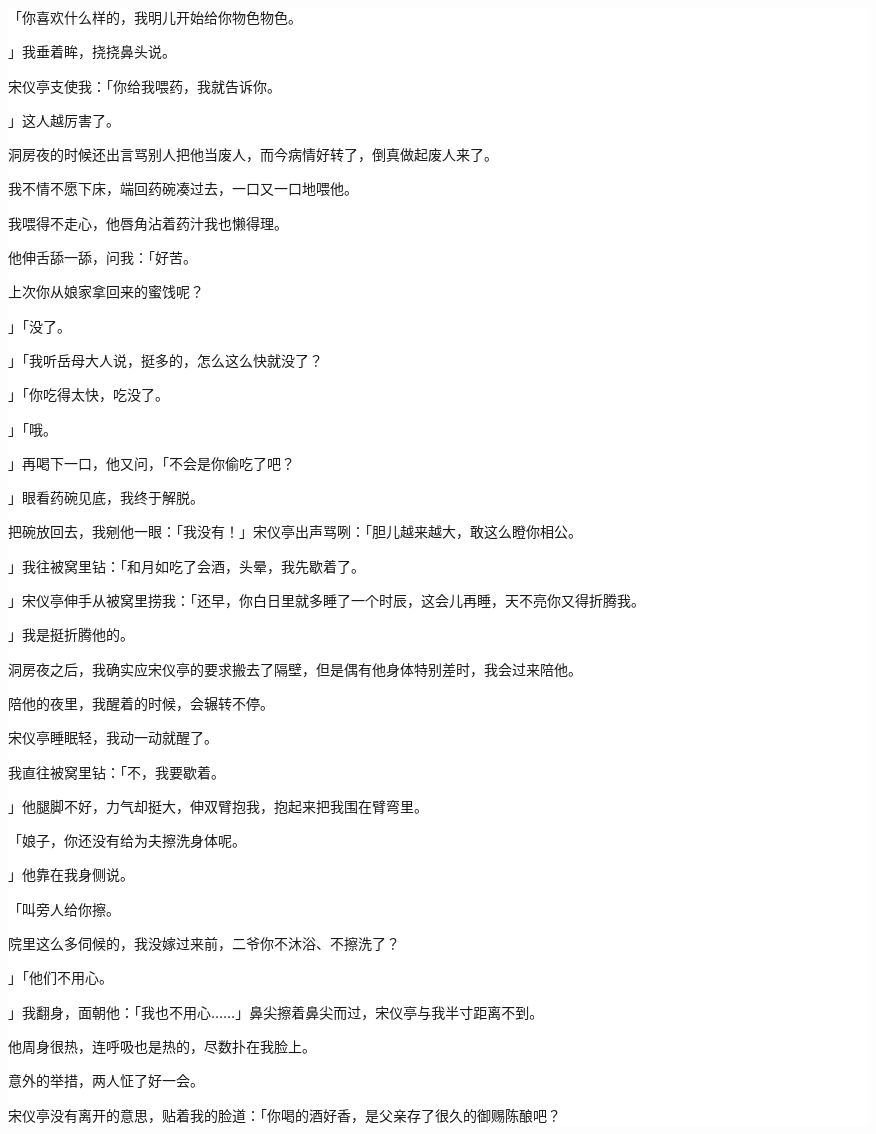 「你喜欢什么样的，我明儿开始给你物色物色。

」我垂着眸，挠挠鼻头说。

宋仪亭支使我：「你给我喂药，我就告诉你。

」这人越厉害了。

洞房夜的时候还出言骂别人把他当废人，而今病情好转了，倒真做起废人来了。

我不情不愿下床，端回药碗凑过去，一口又一口地喂他。

我喂得不走心，他唇角沾着药汁我也懒得理。

他伸舌舔一舔，问我：「好苦。

上次你从娘家拿回来的蜜饯呢？

」「没了。

」「我听岳母大人说，挺多的，怎么这么快就没了？

」「你吃得太快，吃没了。

」「哦。

」再喝下一口，他又问，「不会是你偷吃了吧？

」眼看药碗见底，我终于解脱。

把碗放回去，我剜他一眼：「我没有！」宋仪亭出声骂咧：「胆儿越来越大，敢这么瞪你相公。

」我往被窝里钻：「和月如吃了会酒，头晕，我先歇着了。

」宋仪亭伸手从被窝里捞我：「还早，你白日里就多睡了一个时辰，这会儿再睡，天不亮你又得折腾我。

」我是挺折腾他的。

洞房夜之后，我确实应宋仪亭的要求搬去了隔壁，但是偶有他身体特别差时，我会过来陪他。

陪他的夜里，我醒着的时候，会辗转不停。

宋仪亭睡眠轻，我动一动就醒了。

我直往被窝里钻：「不，我要歇着。

」他腿脚不好，力气却挺大，伸双臂抱我，抱起来把我围在臂弯里。

「娘子，你还没有给为夫擦洗身体呢。

」他靠在我身侧说。

「叫旁人给你擦。

院里这么多伺候的，我没嫁过来前，二爷你不沐浴、不擦洗了？

」「他们不用心。

」我翻身，面朝他：「我也不用心……」鼻尖擦着鼻尖而过，宋仪亭与我半寸距离不到。

他周身很热，连呼吸也是热的，尽数扑在我脸上。

意外的举措，两人怔了好一会。

宋仪亭没有离开的意思，贴着我的脸道：「你喝的酒好香，是父亲存了很久的御赐陈酿吧？
